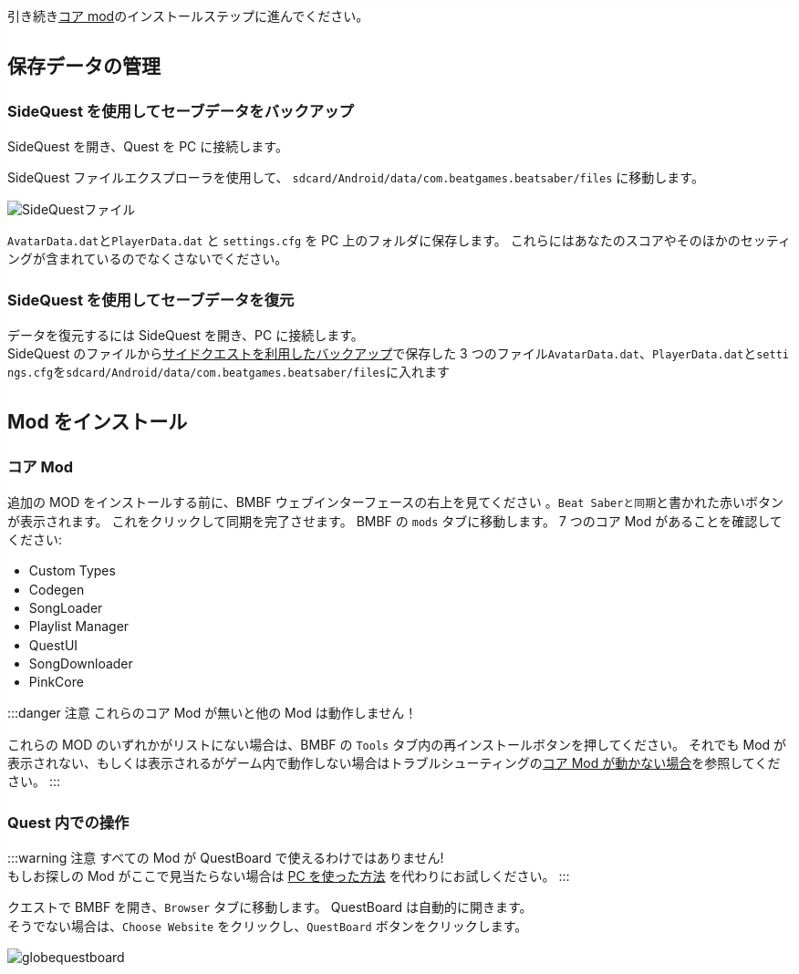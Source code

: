 引き続き[コア mod](#コアmod)のインストールステップに進んでください。

## 保存データの管理

### SideQuest を使用してセーブデータをバックアップ

SideQuest を開き、Quest を PC に接続します。

SideQuest ファイルエクスプローラを使用して、 `sdcard/Android/data/com.beatgames.beatsaber/files` に移動します。

![SideQuestファイル](/.assets/images/beginners-guide/sqfiles.png)

`AvatarData.dat`と`PlayerData.dat` と `settings.cfg` を PC 上のフォルダに保存します。 これらにはあなたのスコアやそのほかのセッティングが含まれているのでなくさないでください。

### SideQuest を使用してセーブデータを復元

データを復元するには SideQuest を開き、PC に接続します。  
SideQuest のファイルから[サイドクエストを利用したバックアップ](#sidequest-を使用してセーブデータをバックアップ)で保存した 3 つのファイル`AvatarData.dat`、`PlayerData.dat`と`settings.cfg`を`sdcard/Android/data/com.beatgames.beatsaber/files`に入れます

## Mod をインストール

### コア Mod

追加の MOD をインストールする前に、BMBF ウェブインターフェースの右上を見てください 。`Beat Saberと同期`と書かれた赤いボタンが表示されます。 これをクリックして同期を完了させます。 BMBF の `mods` タブに移動します。 7 つのコア Mod があることを確認してください:

- Custom Types
- Codegen
- SongLoader
- Playlist Manager
- QuestUI
- SongDownloader
- PinkCore

:::danger 注意
これらのコア Mod が無いと他の Mod は動作しません！

これらの MOD のいずれかがリストにない場合は、BMBF の `Tools` タブ内の再インストールボタンを押してください。 それでも Mod が表示されない、もしくは表示されるがゲーム内で動作しない場合はトラブルシューティングの[コア Mod が動かない場合](#コアmod-が動きません)を参照してください。
:::

### Quest 内での操作

:::warning 注意
すべての Mod が QuestBoard で使えるわけではありません!  
もしお探しの Mod がここで見当たらない場合は [PC を使った方法](#pcを使った方法) を代わりにお試しください。
:::

クエストで BMBF を開き、`Browser` タブに移動します。 QuestBoard は自動的に開きます。  
そうでない場合は、`Choose Website` をクリックし、`QuestBoard` ボタンをクリックします。

![globequestboard](/.assets/images/beginners-guide/globequestboard.png)
